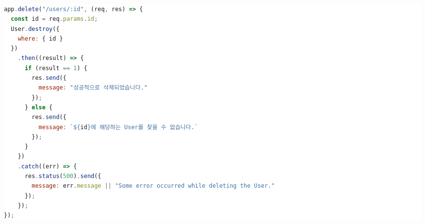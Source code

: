   ```js
  app.delete("/users/:id", (req, res) => {
    const id = req.params.id;
    User.destroy({
      where: { id }
    })
      .then((result) => {
        if (result == 1) {
          res.send({
            message: "성공적으로 삭제되었습니다."
          });
        } else {
          res.send({
            message: `${id}에 해당하는 User를 찾을 수 없습니다.`
          });
        }
      })
      .catch((err) => {
        res.status(500).send({
          message: err.message || "Some error occurred while deleting the User."
        });
      });
  });
  ```
